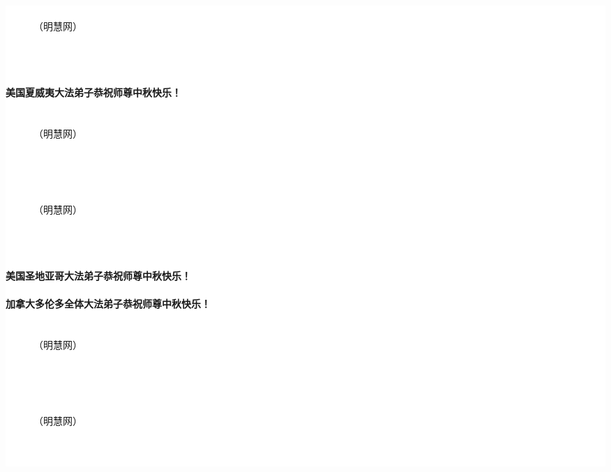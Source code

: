 <figure class="wp-caption aligncenter" id="attachment_12446060" style="width: 500px">
 <ok href="https://i.epochtimes.com/assets/uploads/2020/10/A4-48.jpg">
  <img alt="" class="size-medium_vertical wp-image-12446060" src="https://i.epochtimes.com/assets/uploads/2020/10/A4-48-687x400.jpg"/>
 </ok>
 <br/><figcaption class="wp-caption-text">
  （明慧网）
 </figcaption><br/>
</figure><br/>
<div class="wp-video" style="width: 500px;">
 <video class="wp-video-shortcode" controls="controls" height="400" id="video-12445645-6" preload="metadata" width="500">
  <source src="https://i.epochtimes.com/assets/uploads/2020/10/2009271827402187.mp4?_=6" type="video/mp4"/>
  <ok href="https://i.epochtimes.com/assets/uploads/2020/10/2009271827402187.mp4">
   https://i.epochtimes.com/assets/uploads/2020/10/2009271827402187.mp4
  </ok>
 </video>
</div>
<h4>
 美国夏威夷大法弟子恭祝师尊中秋快乐！
</h4>
<figure class="wp-caption aligncenter" id="attachment_12446065" style="width: 500px">
 <ok href="https://i.epochtimes.com/assets/uploads/2020/10/A4-49.jpg">
  <img alt="" class="size-medium_vertical wp-image-12446065" src="https://i.epochtimes.com/assets/uploads/2020/10/A4-49-549x400.jpg"/>
 </ok>
 <br/><figcaption class="wp-caption-text">
  （明慧网）
 </figcaption><br/>
</figure><br/>
<p>
</p>
<figure class="wp-caption aligncenter" id="attachment_12446067" style="width: 500px">
 <ok href="https://i.epochtimes.com/assets/uploads/2020/10/A4-50.jpg">
  <img alt="" class="size-full wp-image-12446067" src="https://i.epochtimes.com/assets/uploads/2020/10/A4-50.jpg"/>
 </ok>
 <br/><figcaption class="wp-caption-text">
  （明慧网）
 </figcaption><br/>
</figure><br/>
<h4>
 美国圣地亚哥大法弟子恭祝师尊中秋快乐！
</h4>
<h4>
 加拿大多伦多全体大法弟子恭祝师尊中秋快乐！
</h4>
<figure class="wp-caption aligncenter" id="attachment_12446072" style="width: 333px">
 <ok href="https://i.epochtimes.com/assets/uploads/2020/10/A4-51.jpg">
  <img alt="" class="size-medium_vertical wp-image-12446072" src="https://i.epochtimes.com/assets/uploads/2020/10/A4-51-333x400.jpg"/>
 </ok>
 <br/><figcaption class="wp-caption-text">
  （明慧网）
 </figcaption><br/>
</figure><br/>
<figure class="wp-caption aligncenter" id="attachment_12446074" style="width: 500px">
 <ok href="https://i.epochtimes.com/assets/uploads/2020/10/A4-52.jpg">
  <img alt="" class="size-medium_vertical wp-image-12446074" src="https://i.epochtimes.com/assets/uploads/2020/10/A4-52-1080x400.jpg"/>
 </ok>
 <br/><figcaption class="wp-caption-text">
  （明慧网）
 </figcaption><br/>
</figure><br/>